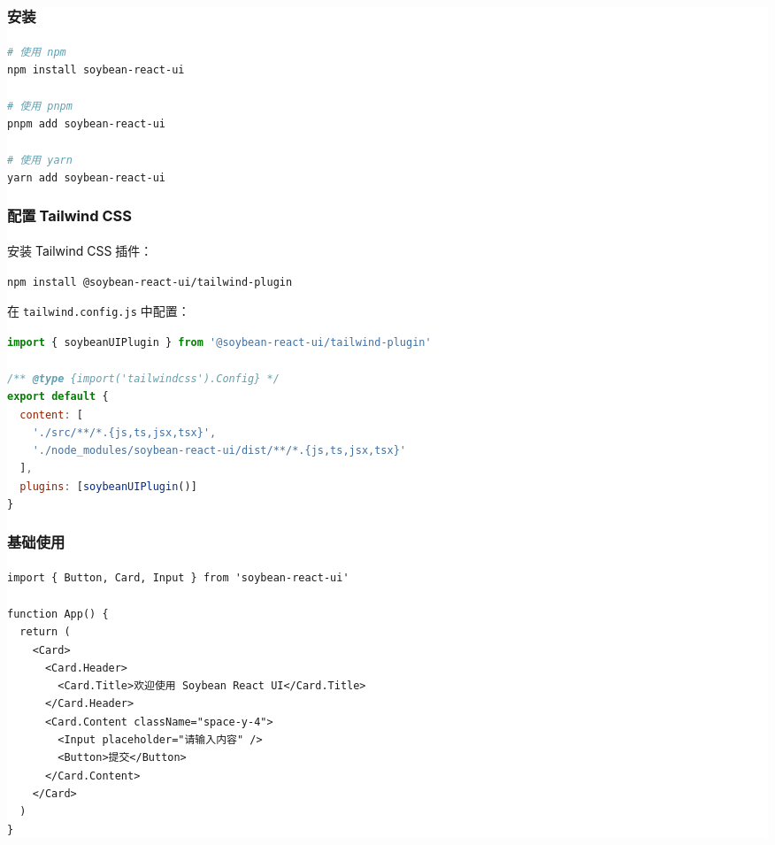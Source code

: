 ### 安装

```bash
# 使用 npm
npm install soybean-react-ui

# 使用 pnpm
pnpm add soybean-react-ui

# 使用 yarn
yarn add soybean-react-ui
```

### 配置 Tailwind CSS

安装 Tailwind CSS 插件：

```bash
npm install @soybean-react-ui/tailwind-plugin
```

在 `tailwind.config.js` 中配置：

```js
import { soybeanUIPlugin } from '@soybean-react-ui/tailwind-plugin'

/** @type {import('tailwindcss').Config} */
export default {
  content: [
    './src/**/*.{js,ts,jsx,tsx}',
    './node_modules/soybean-react-ui/dist/**/*.{js,ts,jsx,tsx}'
  ],
  plugins: [soybeanUIPlugin()]
}
```

### 基础使用

```tsx
import { Button, Card, Input } from 'soybean-react-ui'

function App() {
  return (
    <Card>
      <Card.Header>
        <Card.Title>欢迎使用 Soybean React UI</Card.Title>
      </Card.Header>
      <Card.Content className="space-y-4">
        <Input placeholder="请输入内容" />
        <Button>提交</Button>
      </Card.Content>
    </Card>
  )
}
```
